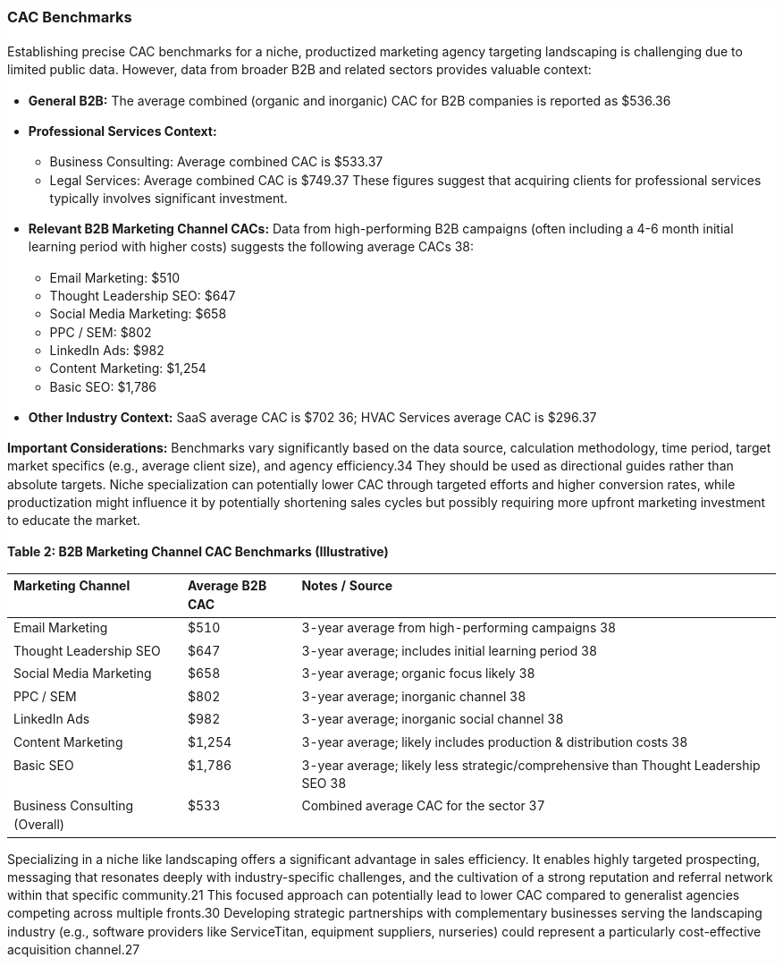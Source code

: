 ### CAC Benchmarks

Establishing precise CAC benchmarks for a niche, productized marketing agency targeting landscaping is challenging due to limited public data. However, data from broader B2B and related sectors provides valuable context:

- **General B2B:** The average combined (organic and inorganic) CAC for B2B companies is reported as $536.36
- **Professional Services Context:**
    - Business Consulting: Average combined CAC is $533.37
    - Legal Services: Average combined CAC is $749.37
    These figures suggest that acquiring clients for professional services typically involves significant investment.

- **Relevant B2B Marketing Channel CACs:** Data from high-performing B2B campaigns (often including a 4-6 month initial learning period with higher costs) suggests the following average CACs 38:
    - Email Marketing: $510
    - Thought Leadership SEO: $647
    - Social Media Marketing: $658
    - PPC / SEM: $802
    - LinkedIn Ads: $982
    - Content Marketing: $1,254
    - Basic SEO: $1,786

- **Other Industry Context:** SaaS average CAC is $702 36; HVAC Services average CAC is $296.37

**Important Considerations:** Benchmarks vary significantly based on the data source, calculation methodology, time period, target market specifics (e.g., average client size), and agency efficiency.34 They should be used as directional guides rather than absolute targets. Niche specialization can potentially lower CAC through targeted efforts and higher conversion rates, while productization might influence it by potentially shortening sales cycles but possibly requiring more upfront marketing investment to educate the market.

**Table 2: B2B Marketing Channel CAC Benchmarks (Illustrative)**

| Marketing Channel         | Average B2B CAC | Notes / Source                                     |
| :------------------------ | :-------------- | :------------------------------------------------- |
| Email Marketing           | $510            | 3-year average from high-performing campaigns 38   |
| Thought Leadership SEO    | $647            | 3-year average; includes initial learning period 38|
| Social Media Marketing    | $658            | 3-year average; organic focus likely 38            |
| PPC / SEM                 | $802            | 3-year average; inorganic channel 38               |
| LinkedIn Ads              | $982            | 3-year average; inorganic social channel 38        |
| Content Marketing         | $1,254          | 3-year average; likely includes production & distribution costs 38|
| Basic SEO                 | $1,786          | 3-year average; likely less strategic/comprehensive than Thought Leadership SEO 38|
| Business Consulting (Overall)| $533            | Combined average CAC for the sector 37             |

Specializing in a niche like landscaping offers a significant advantage in sales efficiency. It enables highly targeted prospecting, messaging that resonates deeply with industry-specific challenges, and the cultivation of a strong reputation and referral network within that specific community.21 This focused approach can potentially lead to lower CAC compared to generalist agencies competing across multiple fronts.30 Developing strategic partnerships with complementary businesses serving the landscaping industry (e.g., software providers like ServiceTitan, equipment suppliers, nurseries) could represent a particularly cost-effective acquisition channel.27
